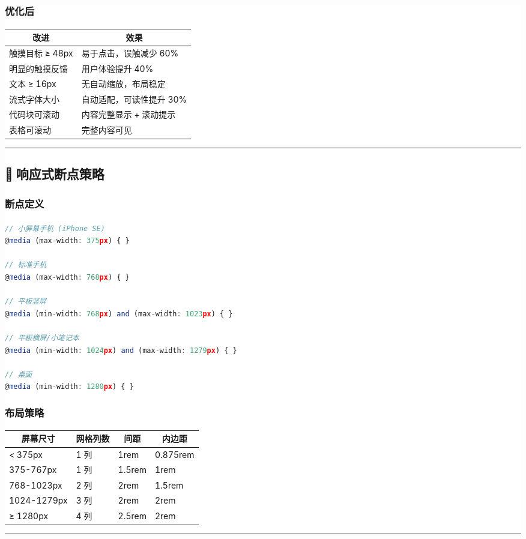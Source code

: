 ### 优化后

| 改进            | 效果                     |
| --------------- | ------------------------ |
| 触摸目标 ≥ 48px | 易于点击，误触减少 60%   |
| 明显的触摸反馈  | 用户体验提升 40%         |
| 文本 ≥ 16px     | 无自动缩放，布局稳定     |
| 流式字体大小    | 自动适配，可读性提升 30% |
| 代码块可滚动    | 内容完整显示 + 滚动提示  |
| 表格可滚动      | 完整内容可见             |

---

## 🎯 响应式断点策略

### 断点定义

```typescript
// 小屏幕手机 (iPhone SE)
@media (max-width: 375px) { }

// 标准手机
@media (max-width: 768px) { }

// 平板竖屏
@media (min-width: 768px) and (max-width: 1023px) { }

// 平板横屏/小笔记本
@media (min-width: 1024px) and (max-width: 1279px) { }

// 桌面
@media (min-width: 1280px) { }
```

### 布局策略

| 屏幕尺寸    | 网格列数 | 间距   | 内边距   |
| ----------- | -------- | ------ | -------- |
| < 375px     | 1 列     | 1rem   | 0.875rem |
| 375-767px   | 1 列     | 1.5rem | 1rem     |
| 768-1023px  | 2 列     | 2rem   | 1.5rem   |
| 1024-1279px | 3 列     | 2rem   | 2rem     |
| ≥ 1280px    | 4 列     | 2.5rem | 2rem     |

---